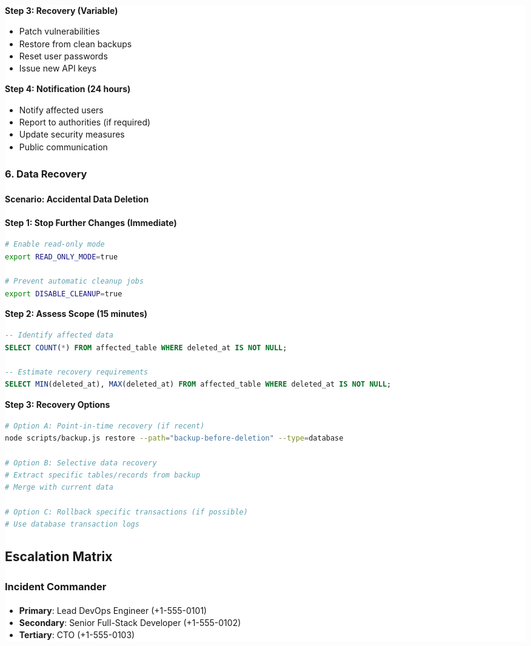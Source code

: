 **Step 3: Recovery (Variable)**
- Patch vulnerabilities
- Restore from clean backups
- Reset user passwords
- Issue new API keys

**Step 4: Notification (24 hours)**
- Notify affected users
- Report to authorities (if required)
- Update security measures
- Public communication

### 6. Data Recovery

#### Scenario: Accidental Data Deletion

**Step 1: Stop Further Changes (Immediate)**
```bash
# Enable read-only mode
export READ_ONLY_MODE=true

# Prevent automatic cleanup jobs
export DISABLE_CLEANUP=true
```

**Step 2: Assess Scope (15 minutes)**
```sql
-- Identify affected data
SELECT COUNT(*) FROM affected_table WHERE deleted_at IS NOT NULL;

-- Estimate recovery requirements
SELECT MIN(deleted_at), MAX(deleted_at) FROM affected_table WHERE deleted_at IS NOT NULL;
```

**Step 3: Recovery Options**
```bash
# Option A: Point-in-time recovery (if recent)
node scripts/backup.js restore --path="backup-before-deletion" --type=database

# Option B: Selective data recovery
# Extract specific tables/records from backup
# Merge with current data

# Option C: Rollback specific transactions (if possible)
# Use database transaction logs
```

## Escalation Matrix

### Incident Commander
- **Primary**: Lead DevOps Engineer (+1-555-0101)
- **Secondary**: Senior Full-Stack Developer (+1-555-0102)
- **Tertiary**: CTO (+1-555-0103)

